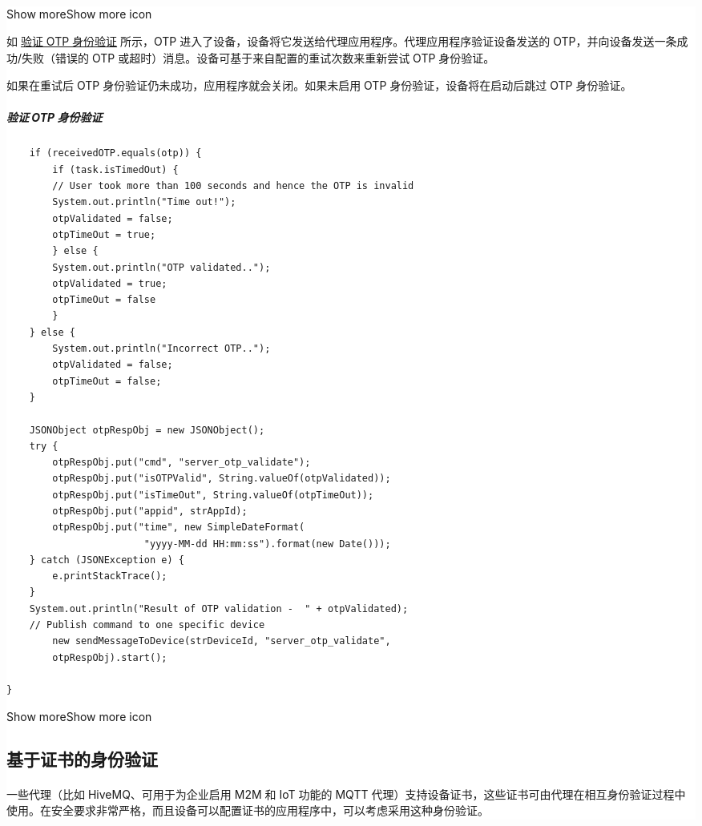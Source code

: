 Show moreShow more icon

如 [验证 OTP 身份验证](#验证-otp-身份验证) 所示，OTP 进入了设备，设备将它发送给代理应用程序。代理应用程序验证设备发送的 OTP，并向设备发送一条成功/失败（错误的 OTP 或超时）消息。设备可基于来自配置的重试次数来重新尝试 OTP 身份验证。

如果在重试后 OTP 身份验证仍未成功，应用程序就会关闭。如果未启用 OTP 身份验证，设备将在启动后跳过 OTP 身份验证。

##### 验证 OTP 身份验证

```
    if (receivedOTP.equals(otp)) {
        if (task.isTimedOut) {
        // User took more than 100 seconds and hence the OTP is invalid
        System.out.println("Time out!");
        otpValidated = false;
        otpTimeOut = true;
        } else {
        System.out.println("OTP validated..");
        otpValidated = true;
        otpTimeOut = false
        }
    } else {
        System.out.println("Incorrect OTP..");
        otpValidated = false;
        otpTimeOut = false;
    }

    JSONObject otpRespObj = new JSONObject();
    try {
        otpRespObj.put("cmd", "server_otp_validate");
        otpRespObj.put("isOTPValid", String.valueOf(otpValidated));
        otpRespObj.put("isTimeOut", String.valueOf(otpTimeOut));
        otpRespObj.put("appid", strAppId);
        otpRespObj.put("time", new SimpleDateFormat(
                        "yyyy-MM-dd HH:mm:ss").format(new Date()));
    } catch (JSONException e) {
        e.printStackTrace();
    }
    System.out.println("Result of OTP validation -  " + otpValidated);
    // Publish command to one specific device
        new sendMessageToDevice(strDeviceId, "server_otp_validate",
        otpRespObj).start();

}

```

Show moreShow more icon

## 基于证书的身份验证

一些代理（比如 HiveMQ、可用于为企业启用 M2M 和 IoT 功能的 MQTT 代理）支持设备证书，这些证书可由代理在相互身份验证过程中使用。在安全要求非常严格，而且设备可以配置证书的应用程序中，可以考虑采用这种身份验证。
